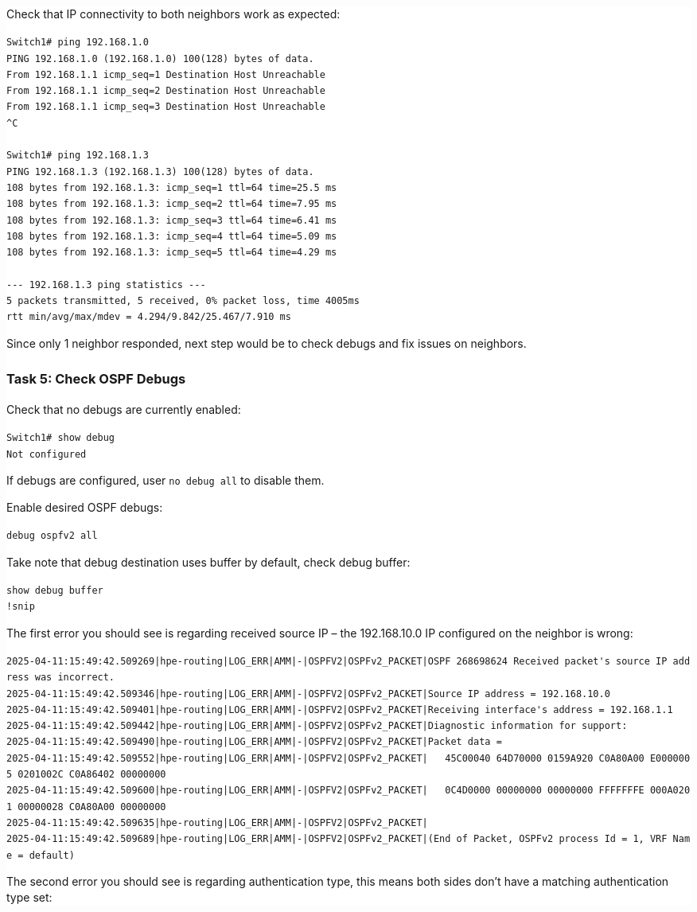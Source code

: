 Check that IP connectivity to both neighbors work as expected:

```
Switch1# ping 192.168.1.0
PING 192.168.1.0 (192.168.1.0) 100(128) bytes of data.
From 192.168.1.1 icmp_seq=1 Destination Host Unreachable
From 192.168.1.1 icmp_seq=2 Destination Host Unreachable
From 192.168.1.1 icmp_seq=3 Destination Host Unreachable
^C

Switch1# ping 192.168.1.3
PING 192.168.1.3 (192.168.1.3) 100(128) bytes of data.
108 bytes from 192.168.1.3: icmp_seq=1 ttl=64 time=25.5 ms
108 bytes from 192.168.1.3: icmp_seq=2 ttl=64 time=7.95 ms
108 bytes from 192.168.1.3: icmp_seq=3 ttl=64 time=6.41 ms
108 bytes from 192.168.1.3: icmp_seq=4 ttl=64 time=5.09 ms
108 bytes from 192.168.1.3: icmp_seq=5 ttl=64 time=4.29 ms

--- 192.168.1.3 ping statistics ---
5 packets transmitted, 5 received, 0% packet loss, time 4005ms
rtt min/avg/max/mdev = 4.294/9.842/25.467/7.910 ms
```

Since only 1 neighbor responded, next step would be to check debugs and fix issues on neighbors.

### Task 5: Check OSPF Debugs

Check that no debugs are currently enabled:

```
Switch1# show debug
Not configured
```
If debugs are configured, user ```no debug all``` to disable them.

Enable desired OSPF debugs:
```
debug ospfv2 all
```
Take note that debug destination uses buffer by default, check debug buffer:
```
show debug buffer
!snip
```
The first error you should see is regarding received source IP – the 192.168.10.0 IP configured on the neighbor is wrong:
```
2025-04-11:15:49:42.509269|hpe-routing|LOG_ERR|AMM|-|OSPFV2|OSPFv2_PACKET|OSPF 268698624 Received packet's source IP address was incorrect.
2025-04-11:15:49:42.509346|hpe-routing|LOG_ERR|AMM|-|OSPFV2|OSPFv2_PACKET|Source IP address = 192.168.10.0
2025-04-11:15:49:42.509401|hpe-routing|LOG_ERR|AMM|-|OSPFV2|OSPFv2_PACKET|Receiving interface's address = 192.168.1.1
2025-04-11:15:49:42.509442|hpe-routing|LOG_ERR|AMM|-|OSPFV2|OSPFv2_PACKET|Diagnostic information for support:
2025-04-11:15:49:42.509490|hpe-routing|LOG_ERR|AMM|-|OSPFV2|OSPFv2_PACKET|Packet data =
2025-04-11:15:49:42.509552|hpe-routing|LOG_ERR|AMM|-|OSPFV2|OSPFv2_PACKET|   45C00040 64D70000 0159A920 C0A80A00 E0000005 0201002C C0A86402 00000000
2025-04-11:15:49:42.509600|hpe-routing|LOG_ERR|AMM|-|OSPFV2|OSPFv2_PACKET|   0C4D0000 00000000 00000000 FFFFFFFE 000A0201 00000028 C0A80A00 00000000
2025-04-11:15:49:42.509635|hpe-routing|LOG_ERR|AMM|-|OSPFV2|OSPFv2_PACKET|
2025-04-11:15:49:42.509689|hpe-routing|LOG_ERR|AMM|-|OSPFV2|OSPFv2_PACKET|(End of Packet, OSPFv2 process Id = 1, VRF Name = default)
```
The second error you should see is regarding authentication type, this means both sides don’t have a matching authentication
type set:
```
```